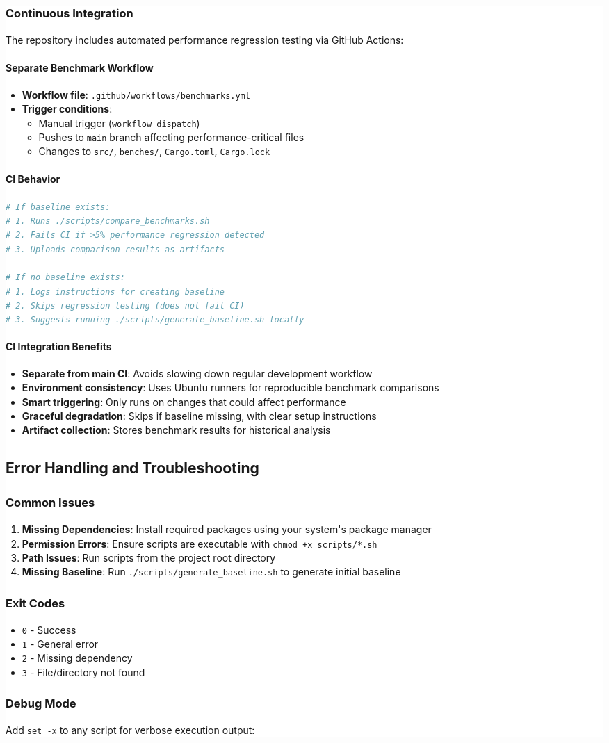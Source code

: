 ### Continuous Integration

The repository includes automated performance regression testing via GitHub Actions:

#### Separate Benchmark Workflow

- **Workflow file**: `.github/workflows/benchmarks.yml`
- **Trigger conditions**:
  - Manual trigger (`workflow_dispatch`)
  - Pushes to `main` branch affecting performance-critical files
  - Changes to `src/`, `benches/`, `Cargo.toml`, `Cargo.lock`

#### CI Behavior

```bash
# If baseline exists:
# 1. Runs ./scripts/compare_benchmarks.sh
# 2. Fails CI if >5% performance regression detected
# 3. Uploads comparison results as artifacts

# If no baseline exists:
# 1. Logs instructions for creating baseline
# 2. Skips regression testing (does not fail CI)
# 3. Suggests running ./scripts/generate_baseline.sh locally
```

#### CI Integration Benefits

- **Separate from main CI**: Avoids slowing down regular development workflow
- **Environment consistency**: Uses Ubuntu runners for reproducible benchmark comparisons
- **Smart triggering**: Only runs on changes that could affect performance
- **Graceful degradation**: Skips if baseline missing, with clear setup instructions
- **Artifact collection**: Stores benchmark results for historical analysis

## Error Handling and Troubleshooting

### Common Issues

1. **Missing Dependencies**: Install required packages using your system's package manager
2. **Permission Errors**: Ensure scripts are executable with `chmod +x scripts/*.sh`
3. **Path Issues**: Run scripts from the project root directory
4. **Missing Baseline**: Run `./scripts/generate_baseline.sh` to generate initial baseline

### Exit Codes

- `0` - Success
- `1` - General error
- `2` - Missing dependency
- `3` - File/directory not found

### Debug Mode

Add `set -x` to any script for verbose execution output:
